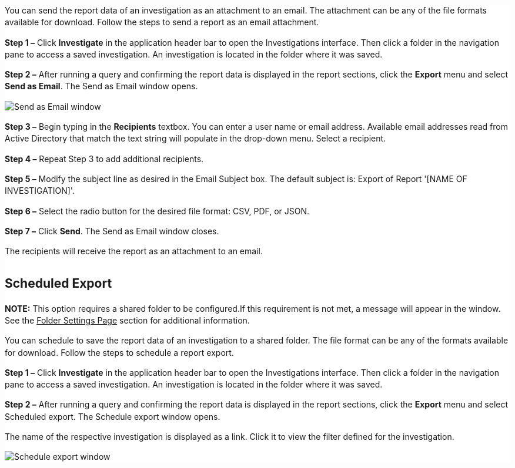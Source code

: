 You can send the report data of an investigation as an attachment to an email. The attachment can be
any of the file formats available for download. Follow the steps to send a report as an email
attachment.

**Step 1 –** Click **Investigate** in the application header bar to open the Investigations
interface. Then click a folder in the navigation pane to access a saved investigation. An
investigation is located in the folder where it was saved.

**Step 2 –** After running a query and confirming the report data is displayed in the report
sections, click the **Export** menu and select **Send as Email**. The Send as Email window opens.

![Send as Email window](/img/product_docs/threatprevention/threatprevention/reportingmodule/investigations/options/sendasemail.webp)

**Step 3 –** Begin typing in the **Recipients** textbox. You can enter a user name or email address.
Available email addresses read from Active Directory that match the text string will populate in the
drop-down menu. Select a recipient.

**Step 4 –** Repeat Step 3 to add additional recipients.

**Step 5 –** Modify the subject line as desired in the Email Subject box. The default subject
is: Export of Report '[NAME OF INVESTIGATION]'.

**Step 6 –** Select the radio button for the desired file format: CSV, PDF, or JSON.

**Step 7 –** Click **Send**. The Send as Email window closes.

The recipients will receive the report as an attachment to an email.

## Scheduled Export

**NOTE:** This option requires a shared folder to be configured.If this requirement is not met, a
message will appear in the window. See the
[Folder Settings Page](/docs/threatmanager/3.0/administration/integrations/active-directory.md) section for additional
information.

You can schedule to save the report data of an investigation to a shared folder. The file format can
be any of the formats available for download. Follow the steps to schedule a report export.

**Step 1 –** Click **Investigate** in the application header bar to open the Investigations
interface. Then click a folder in the navigation pane to access a saved investigation. An
investigation is located in the folder where it was saved.

**Step 2 –** After running a query and confirming the report data is displayed in the report
sections, click the **Export** menu and select Scheduled export. The Schedule export window opens.

The name of the respective investigation is displayed as a link. Click it to view the filter defined
for the investigation.

![Schedule export window](/img/product_docs/threatprevention/threatprevention/reportingmodule/investigations/options/scheduleexport.webp)
